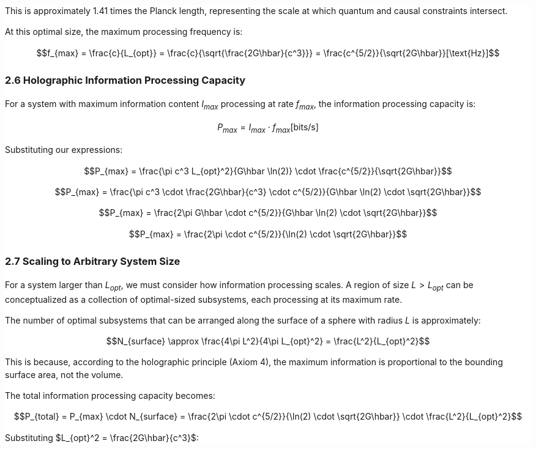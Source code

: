 
This is approximately 1.41 times the Planck length, representing the scale at which quantum and causal constraints intersect.


At this optimal size, the maximum processing frequency is:


$$f_{max} = \frac{c}{L_{opt}} = \frac{c}{\sqrt{\frac{2G\hbar}{c^3}}} = \frac{c^{5/2}}{\sqrt{2G\hbar}}[\text{Hz}]$$


### 2.6 Holographic Information Processing Capacity


For a system with maximum information content $I_{max}$ processing at rate $f_{max}$, the information processing capacity is:


$$P_{max} = I_{max} \cdot f_{max}[\text{bits/s}]$$


Substituting our expressions:


$$P_{max} = \frac{\pi c^3 L_{opt}^2}{G\hbar \ln(2)} \cdot \frac{c^{5/2}}{\sqrt{2G\hbar}}$$


$$P_{max} = \frac{\pi c^3 \cdot \frac{2G\hbar}{c^3} \cdot c^{5/2}}{G\hbar \ln(2) \cdot \sqrt{2G\hbar}}$$


$$P_{max} = \frac{2\pi G\hbar \cdot c^{5/2}}{G\hbar \ln(2) \cdot \sqrt{2G\hbar}}$$


$$P_{max} = \frac{2\pi \cdot c^{5/2}}{\ln(2) \cdot \sqrt{2G\hbar}}$$


### 2.7 Scaling to Arbitrary System Size


For a system larger than $L_{opt}$, we must consider how information processing scales. A region of size $L > L_{opt}$ can be conceptualized as a collection of optimal-sized subsystems, each processing at its maximum rate.


The number of optimal subsystems that can be arranged along the surface of a sphere with radius $L$ is approximately:


$$N_{surface} \approx \frac{4\pi L^2}{4\pi L_{opt}^2} = \frac{L^2}{L_{opt}^2}$$


This is because, according to the holographic principle (Axiom 4), the maximum information is proportional to the bounding surface area, not the volume.


The total information processing capacity becomes:


$$P_{total} = P_{max} \cdot N_{surface} = \frac{2\pi \cdot c^{5/2}}{\ln(2) \cdot \sqrt{2G\hbar}} \cdot \frac{L^2}{L_{opt}^2}$$


Substituting $L_{opt}^2 = \frac{2G\hbar}{c^3}$:


